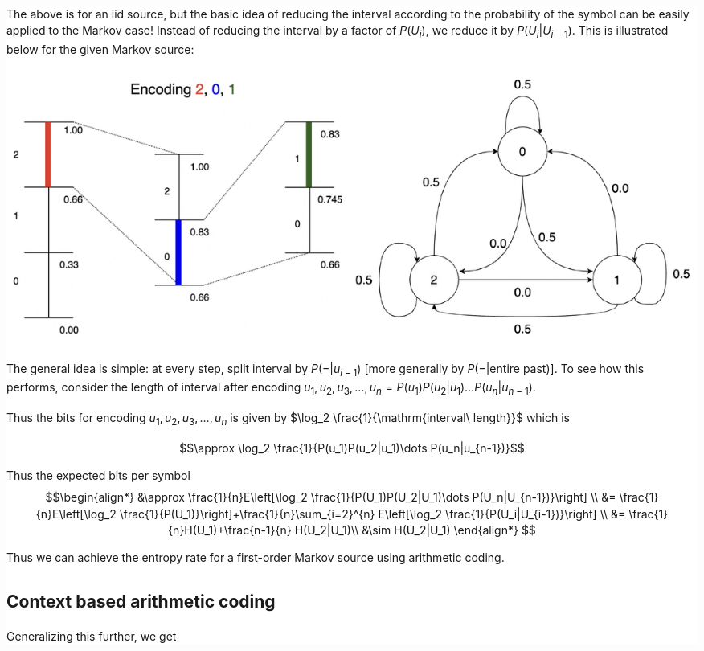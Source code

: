 The above is for an iid source, but the basic idea of reducing the interval according to the probability of the symbol can be easily applied to the Markov case! Instead of reducing the interval by a factor of $P(U_i)$, we reduce it by $P(U_i|U_{i-1})$. This is illustrated below for the given Markov source:

![](images/arithmetic_markov.png)

The general idea is simple: at every step, split interval by $P(-|u_{i-1})$ [more generally by $P(-|\textrm{entire past})$]. To see how this performs, consider the length of interval after encoding $u_1,u_2,u_3,\dots,u_n = P(u_1)P(u_2|u_1)\dots P(u_n|u_{n-1})$.

Thus the bits for encoding $u_1,u_2,u_3,\dots,u_n$ is given by $\log_2 \frac{1}{\mathrm{interval\ length}}$ which is 

$$\approx \log_2 \frac{1}{P(u_1)P(u_2|u_1)\dots P(u_n|u_{n-1})}$$

Thus the expected bits per symbol 
$$\begin{align*}
&\approx \frac{1}{n}E\left[\log_2 \frac{1}{P(U_1)P(U_2|U_1)\dots P(U_n|U_{n-1})}\right] \\
&= \frac{1}{n}E\left[\log_2 \frac{1}{P(U_1)}\right]+\frac{1}{n}\sum_{i=2}^{n} E\left[\log_2 \frac{1}{P(U_i|U_{i-1})}\right] \\
&= \frac{1}{n}H(U_1)+\frac{n-1}{n} H(U_2|U_1)\\
&\sim H(U_2|U_1) 
\end{align*}
$$

Thus we can achieve the entropy rate for a first-order Markov source using arithmetic coding. 

## Context based arithmetic coding

Generalizing this further, we get